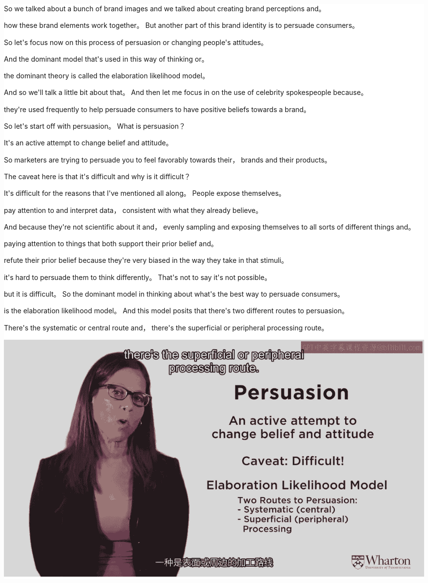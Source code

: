  So we talked about a bunch of brand images and we talked about creating brand perceptions and。

 how these brand elements work together。 But another part of this brand identity is to persuade consumers。

 So let's focus now on this process of persuasion or changing people's attitudes。

 And the dominant model that's used in this way of thinking or。

 the dominant theory is called the elaboration likelihood model。

 And so we'll talk a little bit about that。 And then let me focus in on the use of celebrity spokespeople because。

 they're used frequently to help persuade consumers to have positive beliefs towards a brand。

 So let's start off with persuasion。 What is persuasion？

 It's an active attempt to change belief and attitude。

 So marketers are trying to persuade you to feel favorably towards their， brands and their products。

 The caveat here is that it's difficult and why is it difficult？

 It's difficult for the reasons that I've mentioned all along。 People expose themselves。

 pay attention to and interpret data， consistent with what they already believe。

 And because they're not scientific about it and， evenly sampling and exposing themselves to all sorts of different things and。

 paying attention to things that both support their prior belief and。

 refute their prior belief because they're very biased in the way they take in that stimuli。

 it's hard to persuade them to think differently。 That's not to say it's not possible。

 but it is difficult。 So the dominant model in thinking about what's the best way to persuade consumers。

 is the elaboration likelihood model。 And this model posits that there's two different routes to persuasion。

 There's the systematic or central route and， there's the superficial or peripheral processing route。



![](img/69a72aaddbc3f34836a1e1283ac37c8c_4.png)